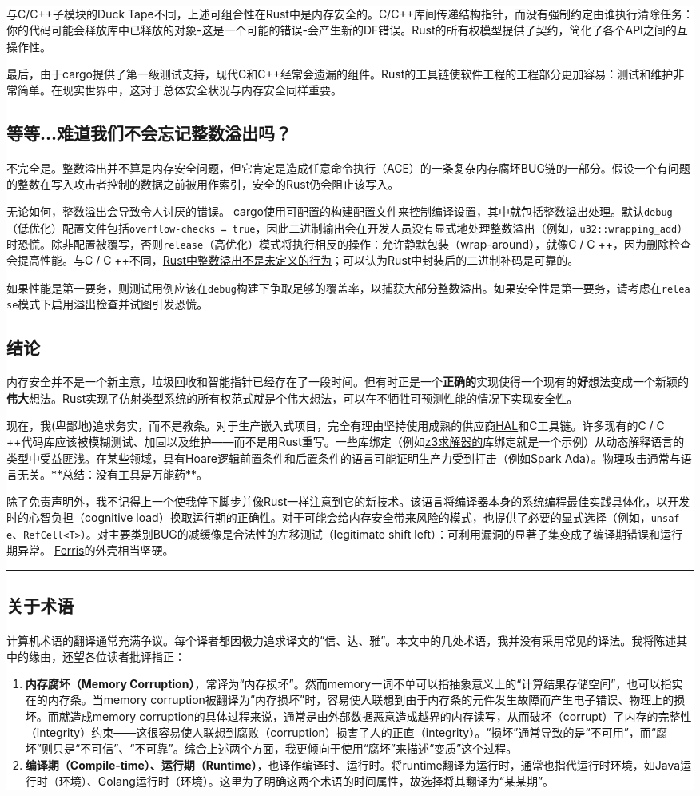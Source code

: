 与C/C++子模块的Duck Tape不同，上述可组合性在Rust中是内存安全的。C/C++库间传递结构指针，而没有强制约定由谁执行清除任务：你的代码可能会释放库中已释放的对象-这是一个可能的错误-会产生新的DF错误。Rust的所有权模型提供了契约，简化了各个API之间的互操作性。

最后，由于cargo提供了第一级测试支持，现代C和C++经常会遗漏的组件。Rust的工具链使软件工程的工程部分更加容易：测试和维护非常简单。在现实世界中，这对于总体安全状况与内存安全同样重要。

## 等等...难道我们不会忘记整数溢出吗？

不完全是。整数溢出并不算是内存安全问题，但它肯定是造成任意命令执行（ACE）的一条复杂内存腐坏BUG链的一部分。假设一个有问题的整数在写入攻击者控制的数据之前被用作索引，安全的Rust仍会阻止该写入。

无论如何，整数溢出会导致令人讨厌的错误。 cargo使用可[配置的](https://doc.rust-lang.org/cargo/reference/profiles.html)构建配置文件来控制编译设置，其中就包括整数溢出处理。默认`debug`（低优化）配置文件包括`overflow-checks = true`，因此二进制输出会在开发人员没有显式地处理整数溢出（例如，`u32::wrapping_add`）时恐慌。除非配置被覆写，否则`release`（高优化）模式将执行相反的操作：允许静默包装（wrap-around），就像C / C ++，因为删除检查会提高性能。与C / C ++不同，[Rust中整数溢出不是未定义的行为](http://huonw.github.io/blog/2016/04/myths-and-legends-about-integer-overflow-in-rust/)；可以认为Rust中封装后的二进制补码是可靠的。

如果性能是第一要务，则测试用例应该在`debug`构建下争取足够的覆盖率，以捕获大部分整数溢出。如果安全性是第一要务，请考虑在`release`模式下启用溢出检查并试图引发恐慌。

## 结论

内存安全并不是一个新主意，垃圾回收和智能指针已经存在了一段时间。但有时正是一个**正确的**实现使得一个现有的**好**想法变成一个新颖的**伟大**想法。Rust实现了[仿射类型系统](https://en.wikipedia.org/wiki/Substructural_type_system#Affine_type_systems)的所有权范式就是个伟大想法，可以在不牺牲可预测性能的情况下实现安全性。

现在，我(卑鄙地)追求务实，而不是教条。对于生产嵌入式项目，完全有理由坚持使用成熟的供应商[HAL](https://en.wikipedia.org/wiki/Hardware_abstraction#In_operating_systems)和C工具链。许多现有的C / C ++代码库应该被模糊测试、加固以及维护——而不是用Rust重写。一些库绑定（例如[z3求解器的](https://ericpony.github.io/z3py-tutorial/guide-examples.htm)库绑定就是一个示例）从动态解释语言的类型中受益匪浅。在某些领域，具有[Hoare逻辑](https://en.wikipedia.org/wiki/Hoare_logic)前置条件和后置条件的语言可能证明生产力受到打击（例如[Spark Ada](https://en.wikipedia.org/wiki/SPARK_(programming_language))）。物理攻击通常与语言无关。**总结：没有工具是万能药**。

除了免责声明外，我不记得上一个使我停下脚步并像Rust一样注意到它的新技术。该语言将编译器本身的系统编程最佳实践具体化，以开发时的心智负担（cognitive load）换取运行期的正确性。对于可能会给内存安全带来风险的模式，也提供了必要的显式选择（例如，`unsafe`、`RefCell<T>`）。对主要类别BUG的减缓像是合法性的左移测试（legitimate shift left）：可利用漏洞的显著子集变成了编译期错误和运行期异常。 [Ferris](https://rustacean.net/)的外壳相当坚硬。
<hr>

## 关于术语

计算机术语的翻译通常充满争议。每个译者都因极力追求译文的“信、达、雅”。本文中的几处术语，我并没有采用常见的译法。我将陈述其中的缘由，还望各位读者批评指正：

1. **内存腐坏（Memory Corruption）**，常译为“内存损坏”。然而memory一词不单可以指抽象意义上的“计算结果存储空间”，也可以指实在的内存条。当memory corruption被翻译为“内存损坏”时，容易使人联想到由于内存条的元件发生故障而产生电子错误、物理上的损坏。而就造成memory corruption的具体过程来说，通常是由外部数据恶意造成越界的内存读写，从而破坏（corrupt）了内存的完整性（integrity）约束——这很容易使人联想到腐败（corruption）损害了人的正直（integrity）。“损坏”通常导致的是“不可用”，而“腐坏”则只是“不可信”、“不可靠”。综合上述两个方面，我更倾向于使用“腐坏”来描述“变质”这个过程。
2. **编译期（Compile-time）、运行期（Runtime）**，也译作编译时、运行时。将runtime翻译为运行时，通常也指代运行时环境，如Java运行时（环境）、Golang运行时（环境）。这里为了明确这两个术语的时间属性，故选择将其翻译为“某某期”。